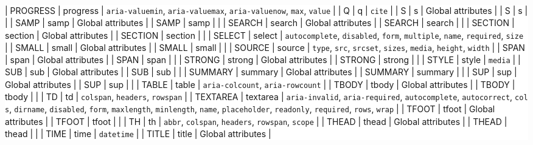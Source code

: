 | PROGRESS | progress | `aria-valuemin`, `aria-valuemax`, `aria-valuenow`, `max`, `value` |
| Q | q | `cite` |
| S | s | Global attributes |
| S | s |  |
| SAMP | samp | Global attributes |
| SAMP | samp |  |
| SEARCH | search | Global attributes |
| SEARCH | search |  |
| SECTION | section | Global attributes |
| SECTION | section |  |
| SELECT | select | `autocomplete`, `disabled`, `form`, `multiple`, `name`, `required`, `size` |
| SMALL | small | Global attributes |
| SMALL | small |  |
| SOURCE | source | `type`, `src`, `srcset`, `sizes`, `media`, `height`, `width` |
| SPAN | span | Global attributes |
| SPAN | span |  |
| STRONG | strong | Global attributes |
| STRONG | strong |  |
| STYLE | style | `media` |
| SUB | sub | Global attributes |
| SUB | sub |  |
| SUMMARY | summary | Global attributes |
| SUMMARY | summary |  |
| SUP | sup | Global attributes |
| SUP | sup |  |
| TABLE | table | `aria-colcount`, `aria-rowcount` |
| TBODY | tbody | Global attributes |
| TBODY | tbody |  |
| TD | td | `colspan`, `headers`, `rowspan` |
| TEXTAREA | textarea | `aria-invalid`, `aria-required`, `autocomplete`, `autocorrect`, `cols`, `dirname`, `disabled`, `form`, `maxlength`, `minlength`, `name`, `placeholder`, `readonly`, `required`, `rows`, `wrap` |
| TFOOT | tfoot | Global attributes |
| TFOOT | tfoot |  |
| TH | th | `abbr`, `colspan`, `headers`, `rowspan`, `scope` |
| THEAD | thead | Global attributes |
| THEAD | thead |  |
| TIME | time | `datetime` |
| TITLE | title | Global attributes |